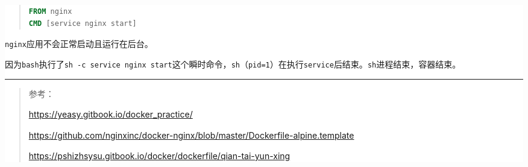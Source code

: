 > ```dockerfile
> FROM nginx
> CMD [service nginx start]
> ```

`nginx`应用不会正常启动且运行在后台。

因为`bash`执行了`sh -c service nginx start`这个瞬时命令，`sh`（`pid=1`）在执行`service`后结束。`sh`进程结束，容器结束。

---

> 参考：
>
> https://yeasy.gitbook.io/docker_practice/
>
> https://github.com/nginxinc/docker-nginx/blob/master/Dockerfile-alpine.template
>
> https://pshizhsysu.gitbook.io/docker/dockerfile/qian-tai-yun-xing